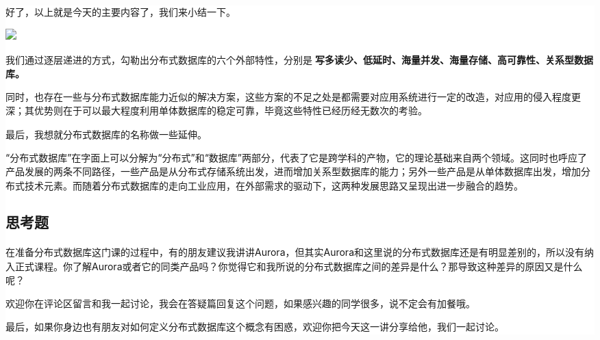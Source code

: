 好了，以上就是今天的主要内容了，我们来小结一下。

![](https://static001.geekbang.org/resource/image/8c/a4/8c0e6e7100efdfbf57412840a3fddda4.jpg?wh=2003*801)

我们通过逐层递进的方式，勾勒出分布式数据库的六个外部特性，分别是 **写多读少、低延时、海量并发、海量存储、高可靠性、关系型数据库。**

同时，也存在一些与分布式数据库能力近似的解决方案，这些方案的不足之处是都需要对应用系统进行一定的改造，对应用的侵入程度更深；其优势则在于可以最大程度利用单体数据库的稳定可靠，毕竟这些特性已经历经无数次的考验。

最后，我想就分布式数据库的名称做一些延伸。

“分布式数据库”在字面上可以分解为“分布式”和“数据库”两部分，代表了它是跨学科的产物，它的理论基础来自两个领域。这同时也呼应了产品发展的两条不同路径，一些产品是从分布式存储系统出发，进而增加关系型数据库的能力；另外一些产品是从单体数据库出发，增加分布式技术元素。而随着分布式数据库的走向工业应用，在外部需求的驱动下，这两种发展思路又呈现出进一步融合的趋势。

## 思考题

在准备分布式数据库这门课的过程中，有的朋友建议我讲讲Aurora，但其实Aurora和这里说的分布式数据库还是有明显差别的，所以没有纳入正式课程。你了解Aurora或者它的同类产品吗？你觉得它和我所说的分布式数据库之间的差异是什么？那导致这种差异的原因又是什么呢？

欢迎你在评论区留言和我一起讨论，我会在答疑篇回复这个问题，如果感兴趣的同学很多，说不定会有加餐哦。

最后，如果你身边也有朋友对如何定义分布式数据库这个概念有困惑，欢迎你把今天这一讲分享给他，我们一起讨论。